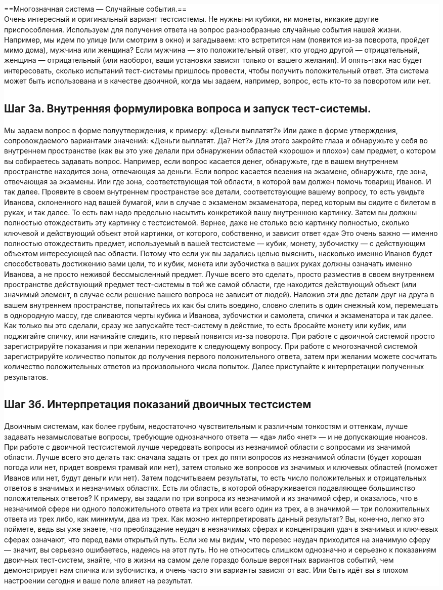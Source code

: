 ==Многозначная система — Случайные события.==  
Очень интересный и оригинальный вариант тестсистемы. Не нужны ни кубики, ни монеты, никакие другие приспособления. Используем для получения ответа на вопрос разнообразные случайные события нашей жизни. Например, мы идем по улице (или смотрим в окно) и загадываем: кто встретится нам (появится из-за поворота, пройдет мимо дома), мужчина или женщина? Если мужчина — это положительный ответ, кто угодно другой — отрицательный, женщина — отрицательный (или наоборот, ваши установки зависят только от вашего желания). И опять-таки нас будет интересовать, сколько испытаний тест-системы пришлось провести, чтобы получить положительный ответ. Эта система может быть использована и в качестве двоичной, когда мы задаем, например, вопрос, есть кто-то за поворотом или нет.  

## Шаг 3а. Внутренняя формулировка вопроса и запуск тест-системы.
Мы задаем вопрос в форме полуутверждения, к примеру: «Деньги выплатят?» Или даже в форме утверждения, сопровождаемого вариантами значений: «Деньги выплатят. Да? Нет?» Для этого закройте глаза и обнаружьте у себя во внутреннем пространстве (как вы это уже делали при обнаружении областей «хорошо» и плохо») сам предмет, о котором вы собираетесь задавать вопрос. Например, если вопрос касается денег, обнаружьте, где в вашем внутреннем пространстве находится зона, отвечающая за деньги. Если вопрос касается везения на экзамене, обнаружьте, где зона, отвечающая за экзамены. Или где зона, соответствующая той области, в которой вам должен помочь товарищ Иванов. И так далее. Проявите в своем внутреннем пространстве все детали, соответствующие вашему вопросу, то есть увидьте Иванова, склоненного над вашей бумагой, или в случае с экзаменом экзаменатора, перед которым вы сидите с билетом в руках, и так далее. То есть вам надо предельно насытить конкретикой вашу внутреннюю картинку. Затем вы должны полностью отождествить эту картинку с тестсистемой. Вернее, даже не столько всю картинку полностью, сколько ключевой и действующий объект этой картинки, от которого, собственно, и зависит ответ «да» Это очень важно — именно полностью отождествить предмет, используемый в вашей тестсистеме — кубик, монету, зубочистку — с действующим объектом интересующей вас области. Потому что если уж вы задались целью выяснить, насколько именно Иванов будет способствовать достижению вами цели, то и кубик, монета или зубочистка в ваших руках должны означать именно Иванова, а не просто неживой бессмысленный предмет. Лучше всего это сделать, просто разместив в своем внутреннем пространстве действующий предмет тест-системы в той же самой области, где находится действующий объект (или значимый элемент, в случае если решение вашего вопроса не зависит от людей). Наложив эти две детали друг на друга в вашем внутреннем пространстве, попытайтесь их как бы слить воедино, словно слепить в один снежный ком, перемешать в однородную массу, где сливаются черты кубика и Иванова, зубочистки и самолета, спички и экзаменатора и так далее. Как только вы это сделали, сразу же запускайте тест-систему в действие, то есть бросайте монету или кубик, или поджигайте спичку, или начинайте следить, кто первый появится из-за поворота. При работе с двоичной системой просто зарегистрируйте показания и при желании переходите к следующему вопросу. При работе с многозначной системой зарегистрируйте количество попыток до получения первого положительного ответа, затем при желании можете сосчитать количество положительных ответов из произвольного числа попыток. Далее приступайте к интерпретации полученных результатов.

## Шаг 3б. Интерпретация показаний двоичных тестсистем  
Двоичным системам, как более грубым, недостаточно чувствительным к различным тонкостям и оттенкам, лучше задавать незамысловатые вопросы, требующие однозначного ответа — «да» либо «нет» — и не допускающие нюансов. При работе с двоичной тестсистемой лучше чередовать вопросы из незначимой области с вопросами из значимой области. Лучше всего это делать так: сначала задать от трех до пяти вопросов из незначимой области (будет хорошая погода или нет, придет вовремя трамвай или нет), затем столько же вопросов из значимых и ключевых областей (поможет Иванов или нет, будут деньги или нет). Затем подсчитываем результаты, то есть число положительных и отрицательных ответов в значимых и незначимых областях. Есть ли область, в которой обнаруживается подавляющее большинство положительных ответов? К примеру, вы задали по три вопроса из незначимой и из значимой сфер, и оказалось, что в незначимой сфере ни одного положительного ответа из трех или всего один из трех, а в значимой — три положительных ответа из трех либо, как минимум, два из трех. Как можно интерпретировать данный результат? Вы, конечно, легко это поймете, ведь вы уже знаете, что преобладание неудач в незначимых сферах и концентрация удач в значимых и ключевых сферах означают, что перед вами открытый путь. Если же мы видим, что перевес неудач приходится на значимую сферу — значит, вы серьезно ошибаетесь, надеясь на этот путь.  Но не относитесь слишком однозначно и серьезно к показаниям двоичных тест-систем, знайте, что в жизни на самом деле гораздо больше вероятных вариантов событий, чем демонстрирует нам спичка или зубочистка, и очень часто эти варианты зависят от вас. Или быть идёт вы в плохом настроении сегодня и ваше поле влияет на результат.
